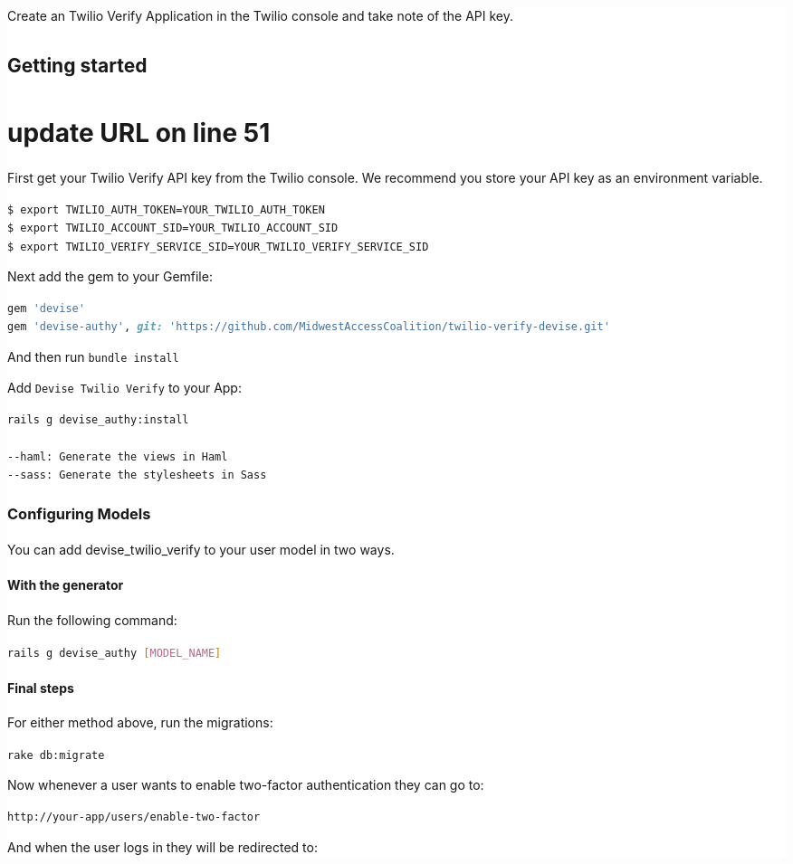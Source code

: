
Create an Twilio Verify Application in the Twilio console and take note of the API key.

## Getting started

# update URL on line 51 
First get your Twilio Verify API key from the Twilio console. We recommend you store your API key as an environment variable.

```bash
$ export TWILIO_AUTH_TOKEN=YOUR_TWILIO_AUTH_TOKEN
$ export TWILIO_ACCOUNT_SID=YOUR_TWILIO_ACCOUNT_SID
$ export TWILIO_VERIFY_SERVICE_SID=YOUR_TWILIO_VERIFY_SERVICE_SID
```

Next add the gem to your Gemfile:

```ruby
gem 'devise'
gem 'devise-authy', git: 'https://github.com/MidwestAccessCoalition/twilio-verify-devise.git'

```

And then run `bundle install`

Add `Devise Twilio Verify` to your App:

    rails g devise_authy:install

    --haml: Generate the views in Haml
    --sass: Generate the stylesheets in Sass

### Configuring Models

You can add devise_twilio_verify to your user model in two ways.

#### With the generator

Run the following command:

```bash
rails g devise_authy [MODEL_NAME]
```

#### Final steps

For either method above, run the migrations:

```bash
rake db:migrate
```

Now whenever a user wants to enable two-factor authentication they can go to:

    http://your-app/users/enable-two-factor

And when the user logs in they will be redirected to:
